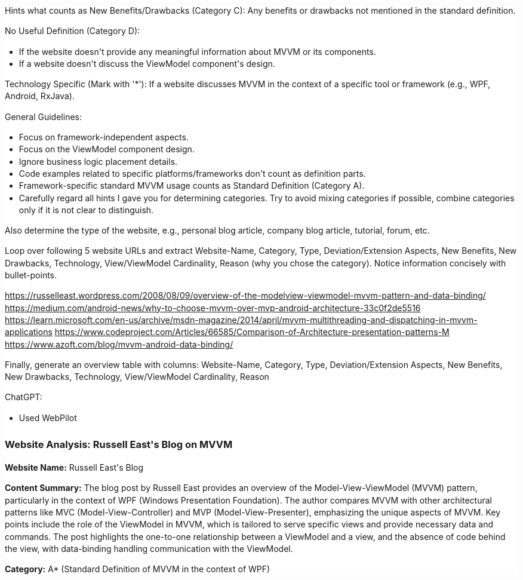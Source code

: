 Hints what counts as New Benefits/Drawbacks (Category C):
Any benefits or drawbacks not mentioned in the standard definition.

No Useful Definition (Category D):

- If the website doesn't provide any meaningful information about MVVM or its components.
- If a website doesn't discuss the ViewModel component's design.

Technology Specific (Mark with '*'):
If a website discusses MVVM in the context of a specific tool or framework (e.g., WPF, Android, RxJava).

General Guidelines:
- Focus on framework-independent aspects.
- Focus on the ViewModel component design.
- Ignore business logic placement details.
- Code examples related to specific platforms/frameworks don't count as definition parts.
- Framework-specific standard MVVM usage counts as Standard Definition (Category A).
- Carefully regard all hints I gave you for determining categories. Try to avoid mixing categories if possible, combine categories only if it is not clear to distinguish.

Also determine the type of the website, e.g., personal blog article, company blog article, tutorial, forum, etc.

Loop over following 5 website URLs and extract Website-Name, Category, Type, Deviation/Extension Aspects, New Benefits, New Drawbacks, Technology, View/ViewModel Cardinality, Reason (why you chose the category). Notice information concisely with bullet-points.

https://russelleast.wordpress.com/2008/08/09/overview-of-the-modelview-viewmodel-mvvm-pattern-and-data-binding/
https://medium.com/android-news/why-to-choose-mvvm-over-mvp-android-architecture-33c0f2de5516
https://learn.microsoft.com/en-us/archive/msdn-magazine/2014/april/mvvm-multithreading-and-dispatching-in-mvvm-applications
https://www.codeproject.com/Articles/66585/Comparison-of-Architecture-presentation-patterns-M
https://www.azoft.com/blog/mvvm-android-data-binding/

Finally, generate an overview table with columns: Website-Name, Category, Type, Deviation/Extension Aspects, New Benefits, New Drawbacks, Technology, View/ViewModel Cardinality, Reason


ChatGPT:
- Used WebPilot

### Website Analysis: Russell East's Blog on MVVM

**Website Name:** Russell East's Blog

**Content Summary:**
The blog post by Russell East provides an overview of the Model-View-ViewModel (MVVM) pattern, particularly in the context of WPF (Windows Presentation Foundation). The author compares MVVM with other architectural patterns like MVC (Model-View-Controller) and MVP (Model-View-Presenter), emphasizing the unique aspects of MVVM. Key points include the role of the ViewModel in MVVM, which is tailored to serve specific views and provide necessary data and commands. The post highlights the one-to-one relationship between a ViewModel and a view, and the absence of code behind the view, with data-binding handling communication with the ViewModel.

**Category:** A* (Standard Definition of MVVM in the context of WPF)
